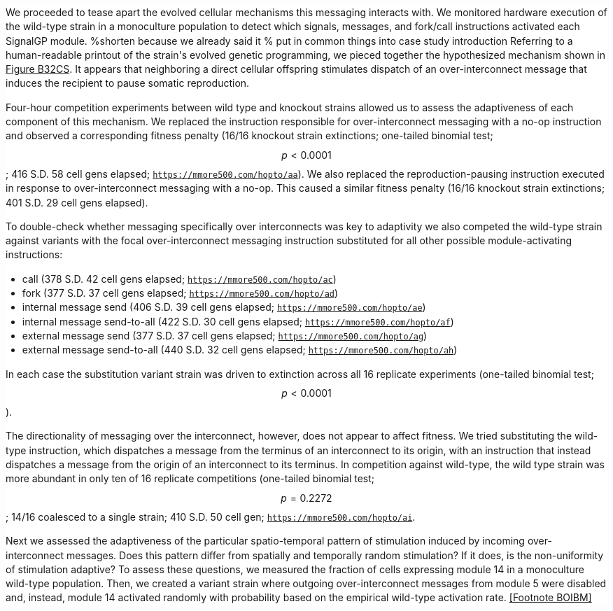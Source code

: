 We proceeded to tease apart the evolved cellular mechanisms this messaging interacts with.
We monitored hardware execution of the wild-type strain in a monoculture population to detect which signals, messages, and fork/call instructions activated each SignalGP module. %shorten because we already said it
% put in common things into case study introduction
Referring to a human-readable printout of the strain's evolved genetic programming, we pieced together the hypothesized mechanism shown in [Figure B32CS](#fig-b32cs).
It appears that neighboring a direct cellular offspring stimulates dispatch of an over-interconnect message that induces the recipient to pause somatic reproduction.

Four-hour competition experiments between wild type and knockout strains allowed us to assess the adaptiveness of each component of this mechanism.
We replaced the instruction responsible for over-interconnect messaging with a no-op instruction and observed a corresponding fitness penalty (16/16 knockout strain extinctions; one-tailed binomial test; $$p < 0.0001$$; 416 S.D. 58 cell gens elapsed; [`https://mmore500.com/hopto/aa`](https://mmore500.com/hopto/aa)).
We also replaced the reproduction-pausing instruction executed in response to over-interconnect messaging with a no-op.
This caused a similar fitness penalty (16/16 knockout strain extinctions; 401 S.D. 29 cell gens elapsed).

To double-check whether messaging specifically over interconnects was key to adaptivity we also competed the wild-type strain against variants with the focal over-interconnect messaging instruction substituted for all other possible module-activating instructions:
* call (378 S.D. 42 cell gens elapsed; [`https://mmore500.com/hopto/ac`](https://mmore500.com/hopto/ac))
* fork (377 S.D. 37 cell gens elapsed; [`https://mmore500.com/hopto/ad`](https://mmore500.com/hopto/ad))
* internal message send (406 S.D. 39 cell gens elapsed; [`https://mmore500.com/hopto/ae`](https://mmore500.com/hopto/ae))
* internal message send-to-all (422 S.D. 30 cell gens elapsed; [`https://mmore500.com/hopto/af`](https://mmore500.com/hopto/af))
* external message send (377 S.D. 37 cell gens elapsed; [`https://mmore500.com/hopto/ag`](https://mmore500.com/hopto/ag))
* external message send-to-all (440 S.D. 32 cell gens elapsed; [`https://mmore500.com/hopto/ah`](https://mmore500.com/hopto/ah))

In each case the substitution variant strain was driven to extinction across all 16 replicate experiments (one-tailed binomial test; $$p < 0.0001$$).

The directionality of messaging over the interconnect, however, does not appear to affect fitness.
We tried substituting the wild-type instruction, which dispatches a message from the terminus of an interconnect to its origin, with an instruction that instead dispatches a message from the origin of an interconnect to its terminus.
In competition against wild-type, the wild type strain was more abundant in only ten of 16 replicate competitions (one-tailed binomial test; $$p = 0.2272$$; 14/16 coalesced to a single strain; 410 S.D. 50 cell gen; [`https://mmore500.com/hopto/ai`](https://mmore500.com/hopto/ai}).

Next we assessed the adaptiveness of the particular spatio-temporal pattern of stimulation induced by incoming over-interconnect  messages.
Does this pattern differ from spatially and temporally random stimulation?
If it does, is the non-uniformity of stimulation adaptive?
To assess these questions, we measured the fraction of cells expressing module 14 in a monoculture wild-type population.
Then, we created a variant strain where outgoing over-interconnect messages from module 5 were disabled and, instead, module 14 activated randomly with probability based on the empirical wild-type activation rate.
[[Footnote BOIBM]](#foot-boibm)
